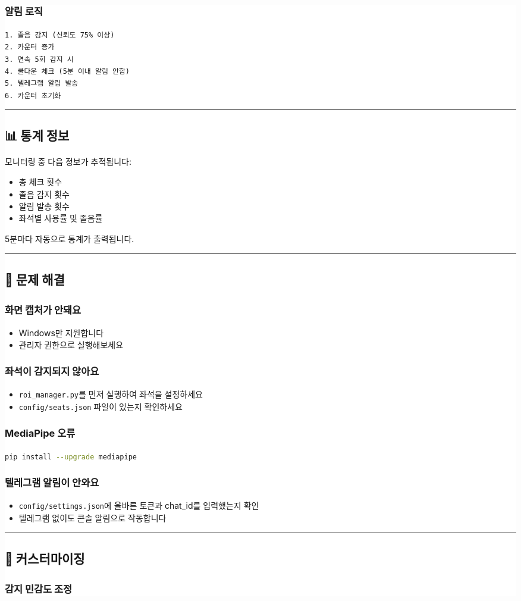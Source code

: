 ### 알림 로직

```
1. 졸음 감지 (신뢰도 75% 이상)
2. 카운터 증가
3. 연속 5회 감지 시
4. 쿨다운 체크 (5분 이내 알림 안함)
5. 텔레그램 알림 발송
6. 카운터 초기화
```

---

## 📊 통계 정보

모니터링 중 다음 정보가 추적됩니다:
- 총 체크 횟수
- 졸음 감지 횟수
- 알림 발송 횟수
- 좌석별 사용률 및 졸음률

5분마다 자동으로 통계가 출력됩니다.

---

## 🐛 문제 해결

### 화면 캡처가 안돼요
- Windows만 지원합니다
- 관리자 권한으로 실행해보세요

### 좌석이 감지되지 않아요
- `roi_manager.py`를 먼저 실행하여 좌석을 설정하세요
- `config/seats.json` 파일이 있는지 확인하세요

### MediaPipe 오류
```bash
pip install --upgrade mediapipe
```

### 텔레그램 알림이 안와요
- `config/settings.json`에 올바른 토큰과 chat_id를 입력했는지 확인
- 텔레그램 없이도 콘솔 알림으로 작동합니다

---

## 🔧 커스터마이징

### 감지 민감도 조정
